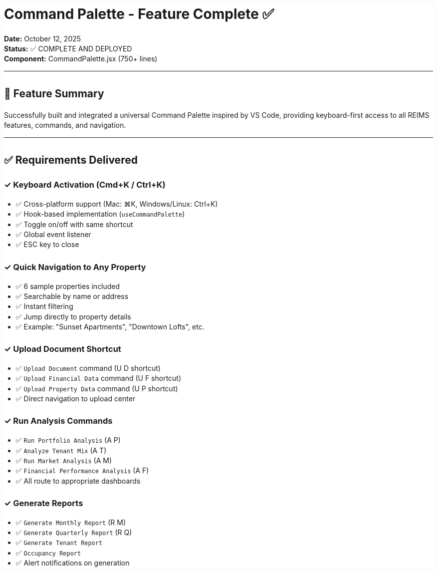 # Command Palette - Feature Complete ✅

**Date:** October 12, 2025  
**Status:** ✅ COMPLETE AND DEPLOYED  
**Component:** CommandPalette.jsx (750+ lines)

---

## 🎉 Feature Summary

Successfully built and integrated a universal Command Palette inspired by VS Code, providing keyboard-first access to all REIMS features, commands, and navigation.

---

## ✅ Requirements Delivered

### ✓ Keyboard Activation (Cmd+K / Ctrl+K)
- ✅ Cross-platform support (Mac: ⌘K, Windows/Linux: Ctrl+K)
- ✅ Hook-based implementation (`useCommandPalette`)
- ✅ Toggle on/off with same shortcut
- ✅ Global event listener
- ✅ ESC key to close

### ✓ Quick Navigation to Any Property
- ✅ 6 sample properties included
- ✅ Searchable by name or address
- ✅ Instant filtering
- ✅ Jump directly to property details
- ✅ Example: "Sunset Apartments", "Downtown Lofts", etc.

### ✓ Upload Document Shortcut
- ✅ `Upload Document` command (U D shortcut)
- ✅ `Upload Financial Data` command (U F shortcut)
- ✅ `Upload Property Data` command (U P shortcut)
- ✅ Direct navigation to upload center

### ✓ Run Analysis Commands
- ✅ `Run Portfolio Analysis` (A P)
- ✅ `Analyze Tenant Mix` (A T)
- ✅ `Run Market Analysis` (A M)
- ✅ `Financial Performance Analysis` (A F)
- ✅ All route to appropriate dashboards

### ✓ Generate Reports
- ✅ `Generate Monthly Report` (R M)
- ✅ `Generate Quarterly Report` (R Q)
- ✅ `Generate Tenant Report`
- ✅ `Occupancy Report`
- ✅ Alert notifications on generation
